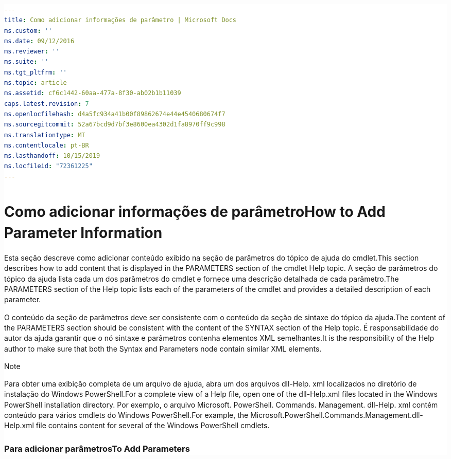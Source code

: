```yaml
---
title: Como adicionar informações de parâmetro | Microsoft Docs
ms.custom: ''
ms.date: 09/12/2016
ms.reviewer: ''
ms.suite: ''
ms.tgt_pltfrm: ''
ms.topic: article
ms.assetid: cf6c1442-60aa-477a-8f30-ab02b1b11039
caps.latest.revision: 7
ms.openlocfilehash: d4a5fc934a41b00f89862674e44e4540680674f7
ms.sourcegitcommit: 52a67bcd9d7bf3e8600ea4302d1fa8970ff9c998
ms.translationtype: MT
ms.contentlocale: pt-BR
ms.lasthandoff: 10/15/2019
ms.locfileid: "72361225"
---
```

# <a name="how-to-add-parameter-information"></a><span data-ttu-id="6e4b4-102">Como adicionar informações de parâmetro</span><span class="sxs-lookup"><span data-stu-id="6e4b4-102">How to Add Parameter Information</span></span>

<span data-ttu-id="6e4b4-103">Esta seção descreve como adicionar conteúdo exibido na seção de parâmetros do tópico de ajuda do cmdlet.</span><span class="sxs-lookup"><span data-stu-id="6e4b4-103">This section describes how to add content that is displayed in the PARAMETERS section of the cmdlet Help topic.</span></span> <span data-ttu-id="6e4b4-104">A seção de parâmetros do tópico da ajuda lista cada um dos parâmetros do cmdlet e fornece uma descrição detalhada de cada parâmetro.</span><span class="sxs-lookup"><span data-stu-id="6e4b4-104">The PARAMETERS section of the Help topic lists each of the parameters of the cmdlet and provides a detailed description of each parameter.</span></span>

<span data-ttu-id="6e4b4-105">O conteúdo da seção de parâmetros deve ser consistente com o conteúdo da seção de sintaxe do tópico da ajuda.</span><span class="sxs-lookup"><span data-stu-id="6e4b4-105">The content of the PARAMETERS section should be consistent with the content of the SYNTAX section of the Help topic.</span></span> <span data-ttu-id="6e4b4-106">É responsabilidade do autor da ajuda garantir que o nó sintaxe e parâmetros contenha elementos XML semelhantes.</span><span class="sxs-lookup"><span data-stu-id="6e4b4-106">It is the responsibility of the Help author to make sure that both the Syntax and Parameters node contain similar XML elements.</span></span>

> [!NOTE]
> <span data-ttu-id="6e4b4-107">Para obter uma exibição completa de um arquivo de ajuda, abra um dos arquivos dll-Help. xml localizados no diretório de instalação do Windows PowerShell.</span><span class="sxs-lookup"><span data-stu-id="6e4b4-107">For a complete view of a Help file, open one of the dll-Help.xml files located in the Windows PowerShell installation directory.</span></span> <span data-ttu-id="6e4b4-108">Por exemplo, o arquivo Microsoft. PowerShell. Commands. Management. dll-Help. xml contém conteúdo para vários cmdlets do Windows PowerShell.</span><span class="sxs-lookup"><span data-stu-id="6e4b4-108">For example, the Microsoft.PowerShell.Commands.Management.dll-Help.xml file contains content for several of the Windows PowerShell cmdlets.</span></span>

### <a name="to-add-parameters"></a><span data-ttu-id="6e4b4-109">Para adicionar parâmetros</span><span class="sxs-lookup"><span data-stu-id="6e4b4-109">To Add Parameters</span></span>
